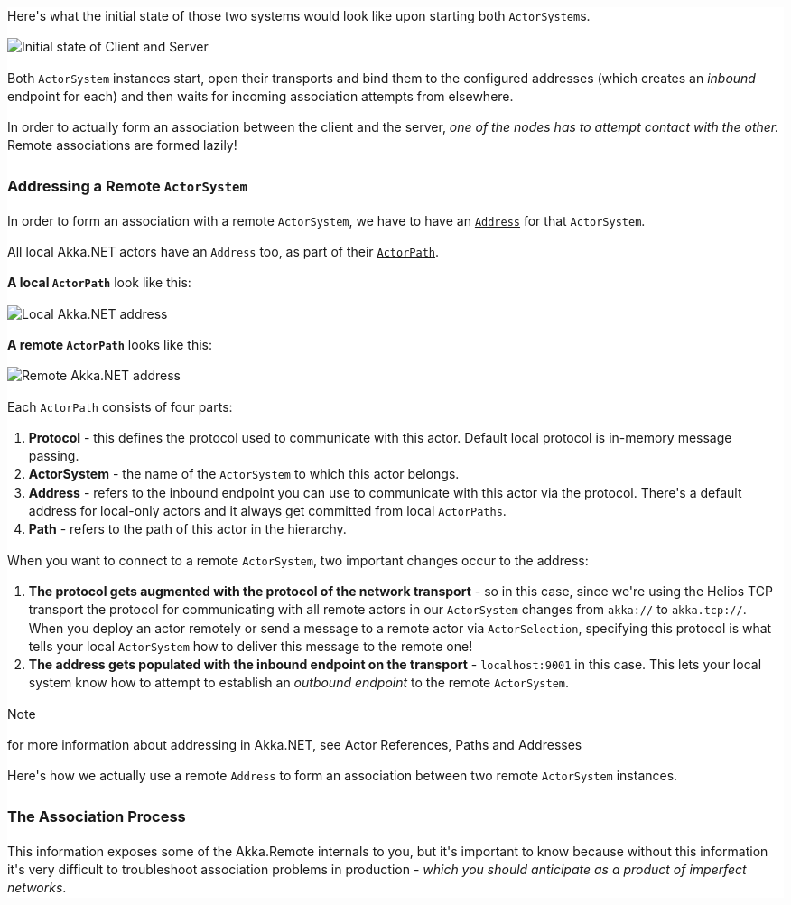 Here's what the initial state of those two systems would look like upon starting both `ActorSystem`s.

![Initial state of Client and Server](/images/remoting-initial-state.png)

Both `ActorSystem` instances start, open their transports and bind them to the configured addresses (which creates an *inbound* endpoint for each) and then waits for incoming association attempts from elsewhere.

In order to actually form an association between the client and the server, *one of the nodes has to attempt contact with the other.* Remote associations are formed lazily!

### Addressing a Remote `ActorSystem`
In order to form an association with a remote `ActorSystem`, we have to have an [`Address`](http://api.getakka.net/docs/stable/html/58836154.htm) for that `ActorSystem`.

All local Akka.NET actors have an `Address` too, as part of their [`ActorPath`](http://api.getakka.net/docs/stable/html/6DC439AE.htm). 

**A local `ActorPath`** look like  this:

![Local Akka.NET address](/images/local-address-annotation.png)

**A remote `ActorPath`** looks like this:

![Remote Akka.NET address](/images/remote-address-annotation.png)

Each `ActorPath` consists of four parts:

1. **Protocol** - this defines the protocol used to communicate with this actor. Default local protocol is in-memory message passing.
2. **ActorSystem** - the name of the `ActorSystem` to which this actor belongs.
3. **Address** - refers to the inbound endpoint you can use to communicate with this actor via the protocol. There's a default address for local-only actors and it always get committed from local `ActorPaths`.
4. **Path** - refers to the path of this actor in the hierarchy.

When you want to connect to a remote `ActorSystem`, two important changes occur to the address:

1. **The protocol gets augmented with the protocol of the network transport** - so in this case, since we're using the Helios TCP transport the protocol for communicating with all remote actors in our `ActorSystem` changes from `akka://` to `akka.tcp://`. When you deploy an actor remotely or send a message to a remote actor via `ActorSelection`, specifying this protocol is what tells your local `ActorSystem` how to deliver this message to the remote one!
2. **The address gets populated with the inbound endpoint on the transport** - `localhost:9001` in this case. This lets your local system know how to attempt to establish an *outbound endpoint* to the remote `ActorSystem`.

> [!NOTE]
> for more information about addressing in Akka.NET, see [Actor References, Paths and Addresses](/concepts/addressing.md)

Here's how we actually use a remote `Address` to form an association between two remote `ActorSystem` instances.

### The Association Process
This information exposes some of the Akka.Remote internals to you, but it's important to know because without this information it's very difficult to troubleshoot association problems in production - *which you should anticipate as a product of imperfect networks*.
